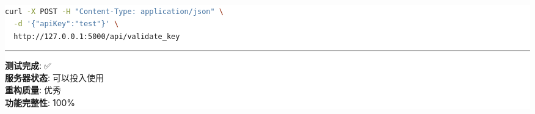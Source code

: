 ```bash
curl -X POST -H "Content-Type: application/json" \
  -d '{"apiKey":"test"}' \
  http://127.0.0.1:5000/api/validate_key
```

---

**测试完成**: ✅  
**服务器状态**: 可以投入使用  
**重构质量**: 优秀  
**功能完整性**: 100%
